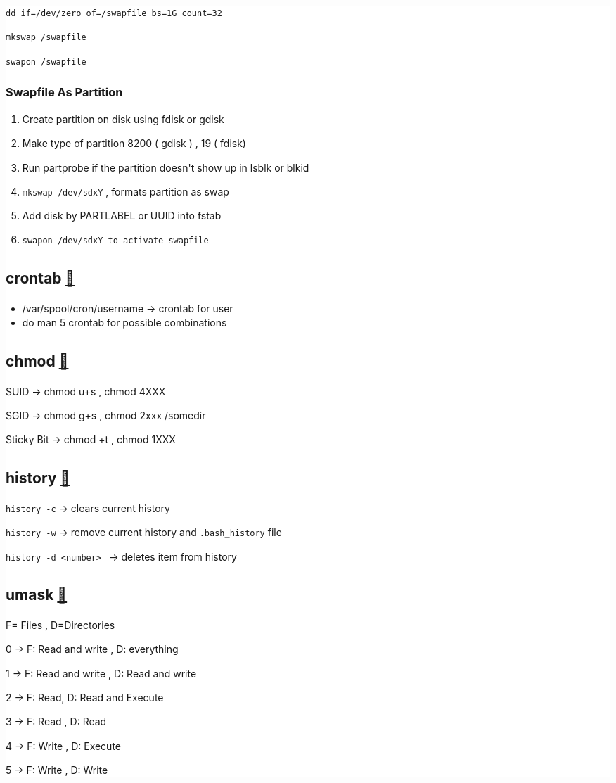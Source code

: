 `dd if=/dev/zero of=/swapfile bs=1G count=32` 

`mkswap /swapfile`

`swapon /swapfile`


### Swapfile As Partition 

1. Create partition on disk using fdisk or gdisk 

2. Make type of partition 8200 ( gdisk ) , 19 ( fdisk)

3. Run partprobe if the partition doesn't show up in lsblk or blkid 

4. `mkswap /dev/sdxY` , formats partition as swap 

5. Add disk by PARTLABEL or UUID into fstab 

6. `swapon /dev/sdxY to activate swapfile`



## crontab  [🔗](#-table-of-contents)

- /var/spool/cron/username -> crontab for user 
- do man 5 crontab for possible combinations 

## chmod  [🔗](#-table-of-contents)

SUID -> chmod u+s , chmod 4XXX

SGID -> chmod g+s , chmod 2xxx /somedir

Sticky Bit -> chmod +t , chmod 1XXX

## history  [🔗](#-table-of-contents)

`history -c` -> clears current history 

`history -w` -> remove current history and `.bash_history` file 

`history -d <number> ` -> deletes item from history 

## umask  [🔗](#-table-of-contents)

F= Files , D=Directories

0 -> F: Read and write , D: everything 

1 -> F: Read and write , D: Read and write  

2 -> F: Read, D: Read and Execute  

3 -> F: Read , D: Read 

4 -> F: Write , D: Execute

5 -> F: Write , D: Write
